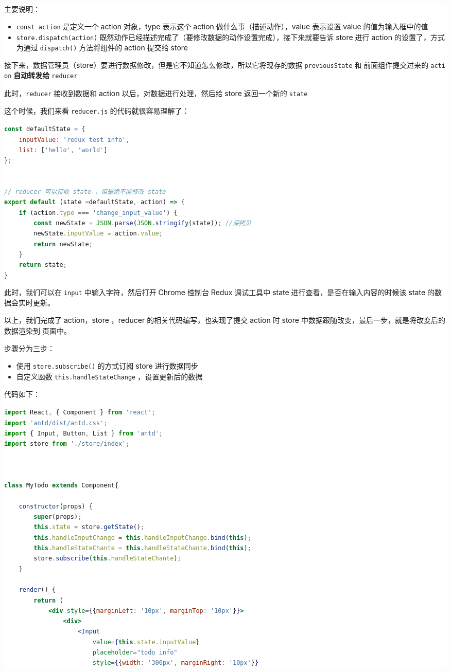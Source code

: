 主要说明：

- `const action` 是定义一个 action 对象，type 表示这个 action 做什么事（描述动作），value 表示设置 value 的值为输入框中的值
- `store.dispatch(action)` 既然动作已经描述完成了（要修改数据的动作设置完成），接下来就要告诉 store 进行 action 的设置了，方式为通过 `dispatch()` 方法将组件的 action 提交给 store

接下来，数据管理员（store）要进行数据修改，但是它不知道怎么修改，所以它将现存的数据 `previousState` 和 前面组件提交过来的 `action`  **自动转发给** `reducer` 

此时，`reducer` 接收到数据和 action 以后，对数据进行处理，然后给 store 返回一个新的 `state`

这个时候，我们来看 `reducer.js` 的代码就很容易理解了：

```jsx
const defaultState = {
    inputValue: 'redux test info',
    list: ['hello', 'world']
};


// reducer 可以接收 state ，但是绝不能修改 state
export default (state =defaultState, action) => {
    if (action.type === 'change_input_value') {
        const newState = JSON.parse(JSON.stringify(state)); //深拷贝
        newState.inputValue = action.value;
        return newState;
    }
    return state;
}
```



此时，我们可以在 `input` 中输入字符，然后打开 Chrome 控制台 Redux 调试工具中 state 进行查看，是否在输入内容的时候该 state 的数据会实时更新。

以上，我们完成了 action，store ，reducer 的相关代码编写，也实现了提交 action 时 store 中数据跟随改变，最后一步，就是将改变后的数据渲染到 页面中。

步骤分为三步：

- 使用 `store.subscribe()` 的方式订阅 store 进行数据同步
- 自定义函数 `this.handleStateChange` ，设置更新后的数据

代码如下：

```jsx
import React, { Component } from 'react';
import 'antd/dist/antd.css';
import { Input, Button, List } from 'antd';
import store from './store/index';



class MyTodo extends Component{

    constructor(props) {
        super(props);
        this.state = store.getState();
        this.handleInputChange = this.handleInputChange.bind(this);
        this.handleStateChante = this.handleStateChante.bind(this);
        store.subscribe(this.handleStateChante);
    }

    render() {
        return (
            <div style={{marginLeft: '10px', marginTop: '10px'}}>
                <div>
                    <Input
                        value={this.state.inputValue}
                        placeholder="todo info"
                        style={{width: '300px', marginRight: '10px'}}
```